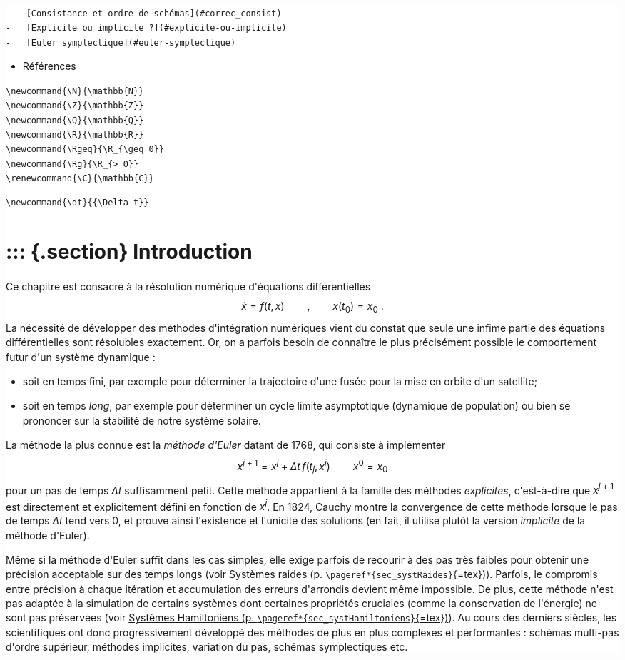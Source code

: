     -   [Consistance et ordre de schémas](#correc_consist)
    -   [Explicite ou implicite ?](#explicite-ou-implicite)
    -   [Euler symplectique](#euler-symplectique)
-   [Références](#références)

```{=tex}
\newcommand{\N}{\mathbb{N}}
\newcommand{\Z}{\mathbb{Z}}
\newcommand{\Q}{\mathbb{Q}}
\newcommand{\R}{\mathbb{R}}
\newcommand{\Rgeq}{\R_{\geq 0}}
\newcommand{\Rg}{\R_{> 0}}
\renewcommand{\C}{\mathbb{C}}
```
```{=tex}
\newcommand{\dt}{{\Delta t}}
```
::: {.section}
Introduction
============

Ce chapitre est consacré à la résolution numérique d'équations
différentielles $$
\dot{x} = f(t,x) \qquad , \qquad x(t_0)=x_0 \ .
$$ La nécessité de développer des méthodes d'intégration numériques
vient du constat que seule une infime partie des équations
différentielles sont résolubles exactement. Or, on a parfois besoin de
connaître le plus précisément possible le comportement futur d'un
système dynamique :

-   soit en temps fini, par exemple pour déterminer la trajectoire d'une
    fusée pour la mise en orbite d'un satellite;

-   soit en temps *long*, par exemple pour déterminer un cycle limite
    asymptotique (dynamique de population) ou bien se prononcer sur la
    stabilité de notre système solaire.

La méthode la plus connue est la *méthode d'Euler* datant de 1768, qui
consiste à implémenter $$
x^{j+1} = x^j + {\Delta t}\, f(t_j,x^j) \qquad x^0 = x_0 
$$ pour un pas de temps ${\Delta t}$ suffisamment petit. Cette méthode
appartient à la famille des méthodes *explicites*, c'est-à-dire que
$x^{j+1}$ est directement et explicitement défini en fonction de
$x^{j}$. En 1824, Cauchy montre la convergence de cette méthode lorsque
le pas de temps ${\Delta t}$ tend vers 0, et prouve ainsi l'existence et
l'unicité des solutions (en fait, il utilise plutôt la version
*implicite* de la méthode d'Euler).

Même si la méthode d'Euler suffit dans les cas simples, elle exige
parfois de recourir à des pas très faibles pour obtenir une précision
acceptable sur des temps longs (voir [Systèmes raides (p.
`\pageref*{sec_systRaides}`{=tex})](#sec_systRaides)). Parfois, le
compromis entre précision à chaque itération et accumulation des erreurs
d'arrondis devient même impossible. De plus, cette méthode n'est pas
adaptée à la simulation de certains systèmes dont certaines propriétés
cruciales (comme la conservation de l'énergie) ne sont pas préservées
(voir [Systèmes Hamiltoniens (p.
`\pageref*{sec_systHamiltoniens}`{=tex})](#sec_systHamiltoniens)). Au
cours des derniers siècles, les scientifiques ont donc progressivement
développé des méthodes de plus en plus complexes et performantes :
schémas multi-pas d'ordre supérieur, méthodes implicites, variation du
pas, schémas symplectiques etc.
